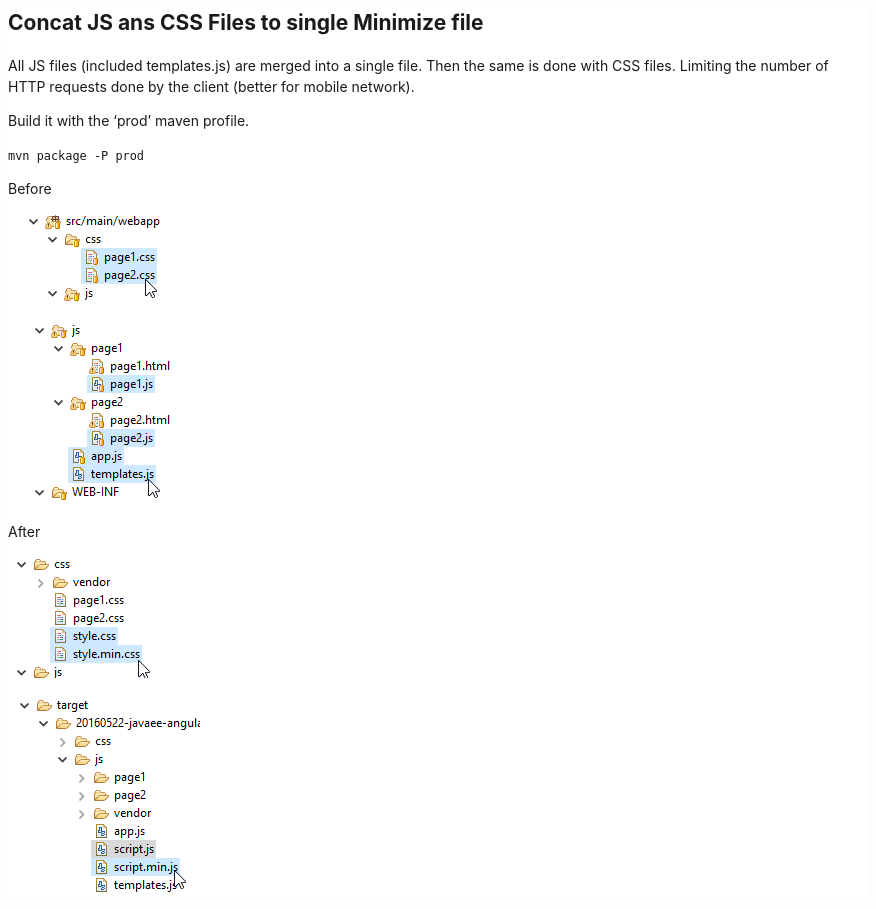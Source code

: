 ## Concat JS ans CSS Files to single Minimize file
 
All JS files (included templates.js) are merged into a single file. Then the same is done with CSS files. Limiting the number of HTTP requests done by the client (better for mobile network).
 
Build it with the ‘prod’ maven profile.
 
```
mvn package -P prod
```
 
Before
 
![alt text](/upload/160523003745162.png)
 

 
![alt text](/upload/160523003745186.png)
 

 
After
 
![alt text](/upload/160523003745210.png)
 

 
![alt text](/upload/160523003745231.png)
 